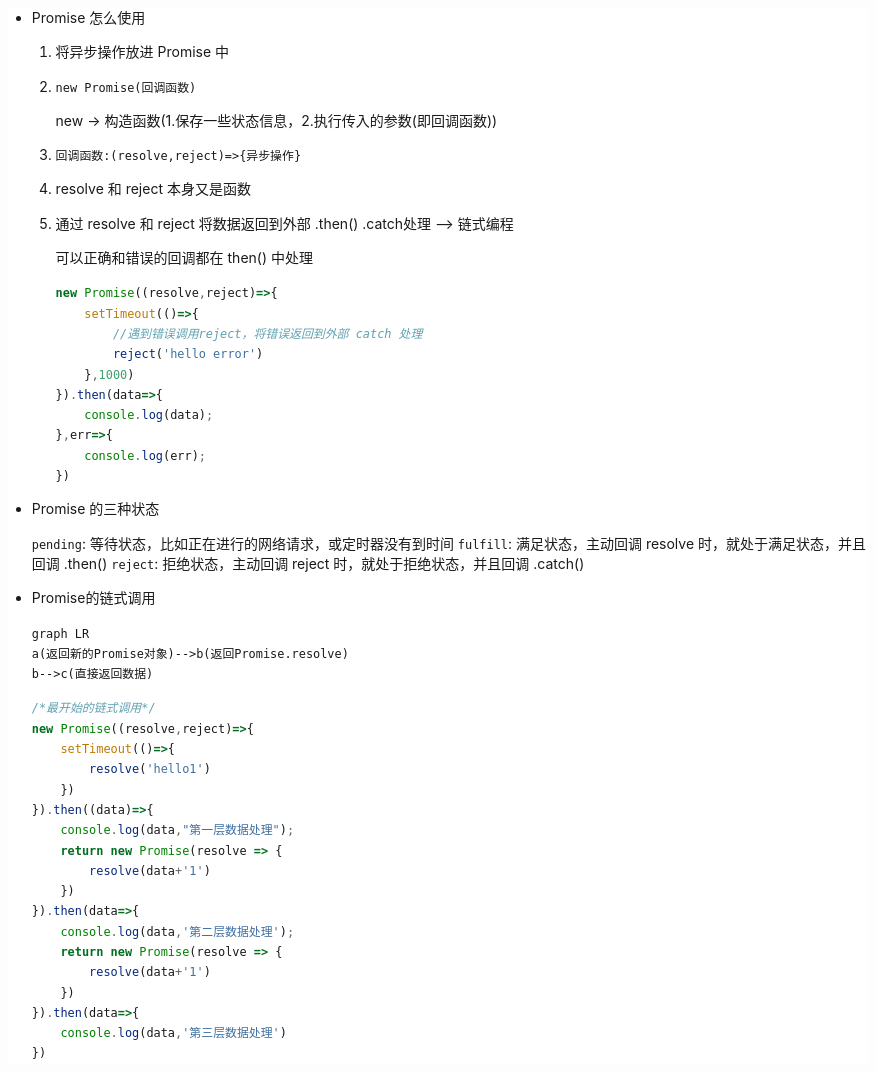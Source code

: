   ```js
  ```
  
  - Promise 怎么使用
  
    1. 将异步操作放进 Promise 中
  
    2. `new Promise(回调函数)`
  
       new -> 构造函数(1.保存一些状态信息，2.执行传入的参数(即回调函数))
  
    3. `回调函数:(resolve,reject)=>{异步操作}`
  
    4. resolve 和 reject 本身又是函数
  
    5. 通过 resolve 和 reject 将数据返回到外部 .then() .catch处理 --> 链式编程
  
       可以正确和错误的回调都在 then() 中处理
  
       ```js
       new Promise((resolve,reject)=>{
           setTimeout(()=>{
               //遇到错误调用reject，将错误返回到外部 catch 处理
               reject('hello error')
           },1000)
       }).then(data=>{
           console.log(data);
       },err=>{
           console.log(err);
       })
       ```
  
       
  
  - Promise 的三种状态
  
    `pending`: 等待状态，比如正在进行的网络请求，或定时器没有到时间
    `fulfill`: 满足状态，主动回调 resolve 时，就处于满足状态，并且回调 .then()
    `reject`: 拒绝状态，主动回调 reject 时，就处于拒绝状态，并且回调 .catch()
  
  - Promise的链式调用
  
    ```mermaid
    graph LR
    a(返回新的Promise对象)-->b(返回Promise.resolve)
    b-->c(直接返回数据)
    ```
  
    ```js
    /*最开始的链式调用*/
    new Promise((resolve,reject)=>{
        setTimeout(()=>{
            resolve('hello1')
        })
    }).then((data)=>{
        console.log(data,"第一层数据处理");
        return new Promise(resolve => {
            resolve(data+'1')
        })
    }).then(data=>{
        console.log(data,'第二层数据处理');
        return new Promise(resolve => {
            resolve(data+'1')
        })
    }).then(data=>{
        console.log(data,'第三层数据处理')
    })
    